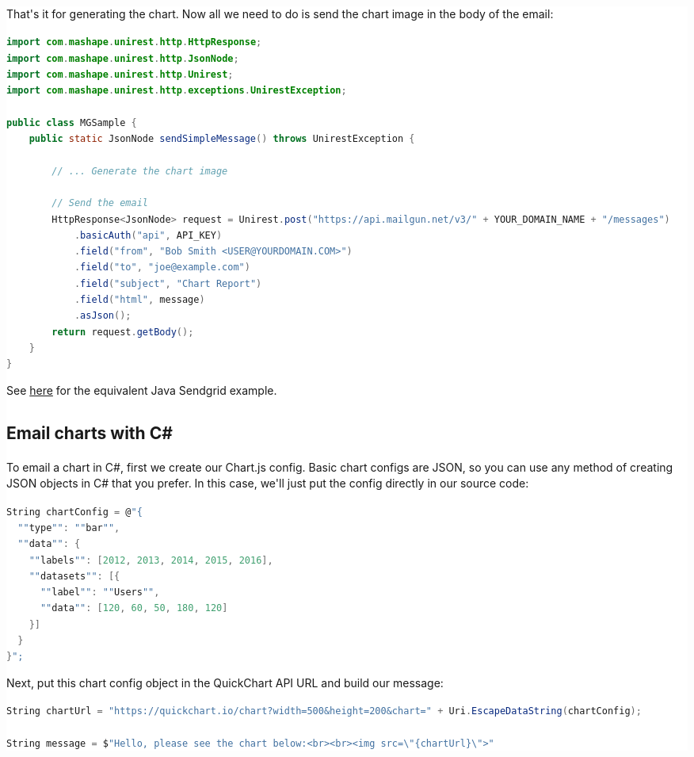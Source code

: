 That's it for generating the chart. Now all we need to do is send the chart image in the body of the email:

```java
import com.mashape.unirest.http.HttpResponse;
import com.mashape.unirest.http.JsonNode;
import com.mashape.unirest.http.Unirest;
import com.mashape.unirest.http.exceptions.UnirestException;

public class MGSample {
    public static JsonNode sendSimpleMessage() throws UnirestException {

        // ... Generate the chart image

        // Send the email
        HttpResponse<JsonNode> request = Unirest.post("https://api.mailgun.net/v3/" + YOUR_DOMAIN_NAME + "/messages")
            .basicAuth("api", API_KEY)
            .field("from", "Bob Smith <USER@YOURDOMAIN.COM>")
            .field("to", "joe@example.com")
            .field("subject", "Chart Report")
            .field("html", message)
            .asJson();
        return request.getBody();
    }
}
```

See [here](https://sendgrid.com/docs/for-developers/sending-email/v3-java-code-example/) for the equivalent Java Sendgrid example.

## Email charts with C\#

To email a chart in C#, first we create our Chart.js config. Basic chart configs are JSON, so you can use any method of creating JSON objects in C# that you prefer. In this case, we'll just put the config directly in our source code:

```csharp
String chartConfig = @"{
  ""type"": ""bar"",
  ""data"": {
    ""labels"": [2012, 2013, 2014, 2015, 2016],
    ""datasets"": [{
      ""label"": ""Users"",
      ""data"": [120, 60, 50, 180, 120]
    }]
  }
}";
```

Next, put this chart config object in the QuickChart API URL and build our message:

```csharp
String chartUrl = "https://quickchart.io/chart?width=500&height=200&chart=" + Uri.EscapeDataString(chartConfig);

String message = $"Hello, please see the chart below:<br><br><img src=\"{chartUrl}\">"
```
